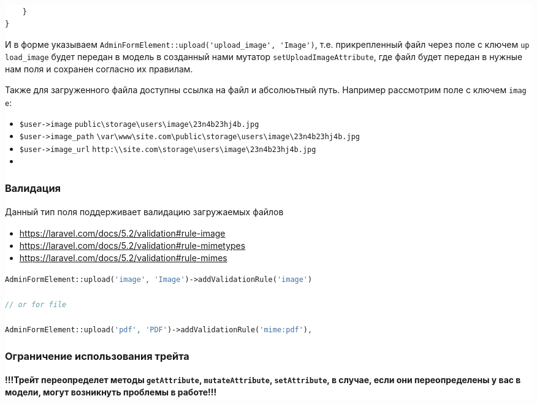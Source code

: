 ```php
    }
}
```

И в форме указываем `AdminFormElement::upload('upload_image', 'Image')`, т.е. прикрепленный файл через поле с ключем `upload_image` будет передан в модель в созданный нами мутатор `setUploadImageAttribute`, где файл будет передан в нужные нам поля и сохранен согласно их правилам.

Также для загруженного файла доступны ссылка на файл и абсолюьтный путь. Например рассмотрим поле с ключем `image`:

 - `$user->image` `public\storage\users\image\23n4b23hj4b.jpg`
 - `$user->image_path` `\var\www\site.com\public\storage\users\image\23n4b23hj4b.jpg`
 - `$user->image_url` `http:\\site.com\storage\users\image\23n4b23hj4b.jpg`
 - 
 
### Валидация
Данный тип поля поддерживает валидацию загружаемых файлов 
 - https://laravel.com/docs/5.2/validation#rule-image
 - https://laravel.com/docs/5.2/validation#rule-mimetypes
 - https://laravel.com/docs/5.2/validation#rule-mimes

```php
AdminFormElement::upload('image', 'Image')->addValidationRule('image')

// or for file

AdminFormElement::upload('pdf', 'PDF')->addValidationRule('mime:pdf'),
```

### Ограничение использования трейта
**!!!Трейт переопределет методы `getAttribute`, `mutateAttribute`, `setAttribute`, в случае, если они переопределены у вас в модели, могут возникнуть проблемы в работе!!!**
